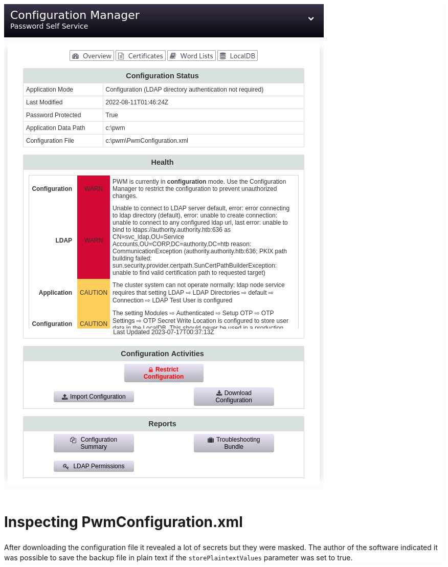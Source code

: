 ![27d47b05c9c24ab125a5e168563b446c.png](/assets/img//27d47b05c9c24ab125a5e168563b446c.png)
# Inspecting PwmConfiguration.xml
After downloading the configuration file it revealed a lot of secrets but they were masked. The author of the software indicated it was possible to save the backup file in plain text if the `storePlaintextValues` parameter was set to true.
